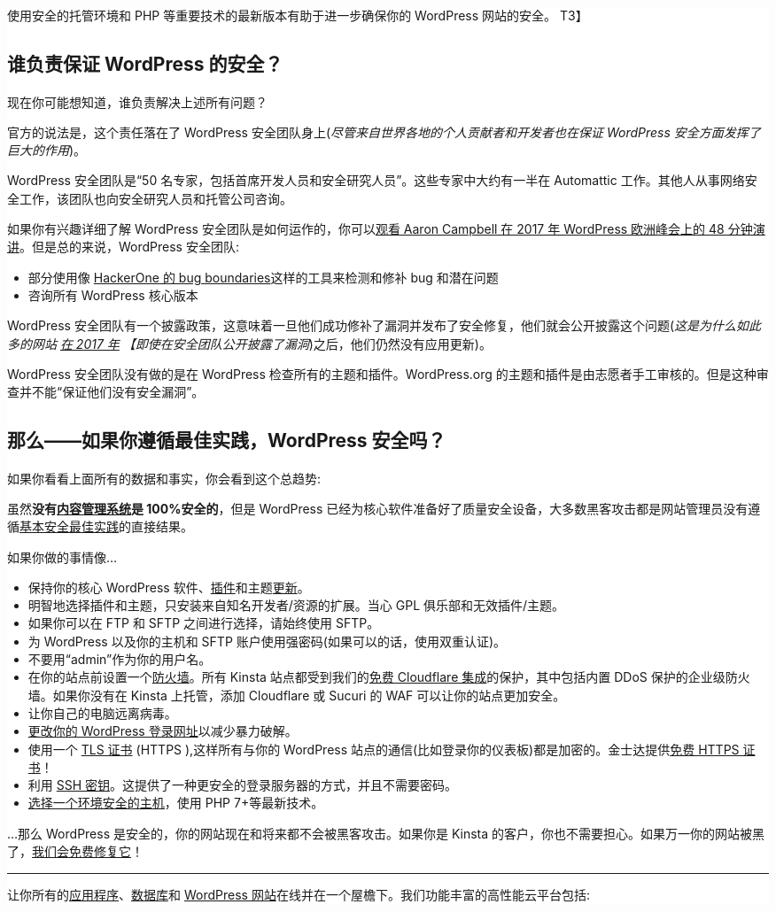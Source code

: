 使用安全的托管环境和 PHP 等重要技术的最新版本有助于进一步确保你的 WordPress 网站的安全。
T3】

## 谁负责保证 WordPress 的安全？

现在你可能想知道，谁负责解决上述所有问题？

官方的说法是，这个责任落在了 WordPress 安全团队身上(*尽管来自世界各地的个人贡献者和开发者也在保证 WordPress 安全方面发挥了巨大的作用*)。

WordPress 安全团队是“50 名专家，包括首席开发人员和安全研究人员”。这些专家中大约有一半在 Automattic 工作。其他人从事网络安全工作，该团队也向安全研究人员和托管公司咨询。

如果你有兴趣详细了解 WordPress 安全团队是如何运作的，你可以[观看 Aaron Campbell 在 2017 年 WordPress 欧洲峰会上的 48 分钟演讲](https://wordpress.tv/2017/10/31/aaron-campbell-how-the-wordpress-security-team-works/)。但是总的来说，WordPress 安全团队:

*   部分使用像 [HackerOne 的 bug boundaries](https://hackerone.com/wordpress)这样的工具来检测和修补 bug 和潜在问题
*   咨询所有 WordPress 核心版本

WordPress 安全团队有一个披露政策，这意味着一旦他们成功修补了漏洞并发布了安全修复，他们就会公开披露这个问题(*这是为什么如此多的网站* [*在 2017 年*](https://wptavern.com/wordpress-rest-api-vulnerability-is-being-actively-exploited-hundreds-of-thousands-of-sites-defaced) *【即使在安全团队公开披露了漏洞*)之后，他们仍然没有应用更新)。

WordPress 安全团队没有做的是在 WordPress 检查所有的主题和插件。WordPress.org 的主题和插件是由志愿者手工审核的。但是这种审查并不能“保证他们没有安全漏洞”。

## 那么——如果你遵循最佳实践，WordPress 安全吗？

如果你看看上面所有的数据和事实，你会看到这个总趋势:

虽然**没有[内容管理系统](https://kinsta.com/knowledgebase/content-management-system/)是 100%安全的**，但是 WordPress 已经为核心软件准备好了质量安全设备，大多数黑客攻击都是网站管理员没有遵循[基本安全最佳实践](https://kinsta.com/blog/wordpress-security/)的直接结果。

如果你做的事情像…

*   保持你的核心 WordPress 软件、[插件](https://kinsta.com/knowledgebase/manually-update-wordpress-plugin/)和主题[更新](https://kinsta.com/blog/wordpress-automatic-updates/)。
*   明智地选择插件和主题，只安装来自知名开发者/资源的扩展。当心 GPL 俱乐部和无效插件/主题。
*   如果你可以在 FTP 和 SFTP 之间进行选择，请始终使用 SFTP。
*   为 WordPress 以及你的主机和 SFTP 账户使用强密码(如果可以的话，使用双重认证)。
*   不要用“admin”作为你的用户名。
*   在你的站点前设置一个[防火墙](https://kinsta.com/blog/what-is-a-firewall/)。所有 Kinsta 站点都受到我们的[免费 Cloudflare 集成](https://kinsta.com/cloudflare-integration/)的保护，其中包括内置 DDoS 保护的企业级防火墙。如果你没有在 Kinsta 上托管，添加 Cloudflare 或 Sucuri 的 WAF 可以让你的站点更加安全。
*   让你自己的电脑远离病毒。
*   [更改你的 WordPress 登录网址](https://kinsta.com/blog/wordpress-login-url/)以减少暴力破解。
*   使用一个 [TLS 证书](https://kinsta.com/knowledgebase/tls-vs-ssl/) (HTTPS ),这样所有与你的 WordPress 站点的通信(比如登录你的仪表板)都是加密的。金士达提供[免费 HTTPS 证书](https://kinsta.com/blog/free-ssl-certificate/)！
*   利用 [SSH 密钥](https://kinsta.com/help/connect-to-ssh/)。这提供了一种更安全的登录服务器的方式，并且不需要密码。
*   [选择一个环境安全的主机](https://kinsta.com/blog/managed-wordpress-hosting/)，使用 PHP 7+等最新技术。

…那么 WordPress 是安全的，你的网站现在和将来都不会被黑客攻击。如果你是 Kinsta 的客户，你也不需要担心。如果万一你的网站被黑了，[我们会免费修复它](https://kinsta.com/knowledgebase/malware-security/)！

* * *

让你所有的[应用程序](https://kinsta.com/application-hosting/)、[数据库](https://kinsta.com/database-hosting/)和 [WordPress 网站](https://kinsta.com/wordpress-hosting/)在线并在一个屋檐下。我们功能丰富的高性能云平台包括:
